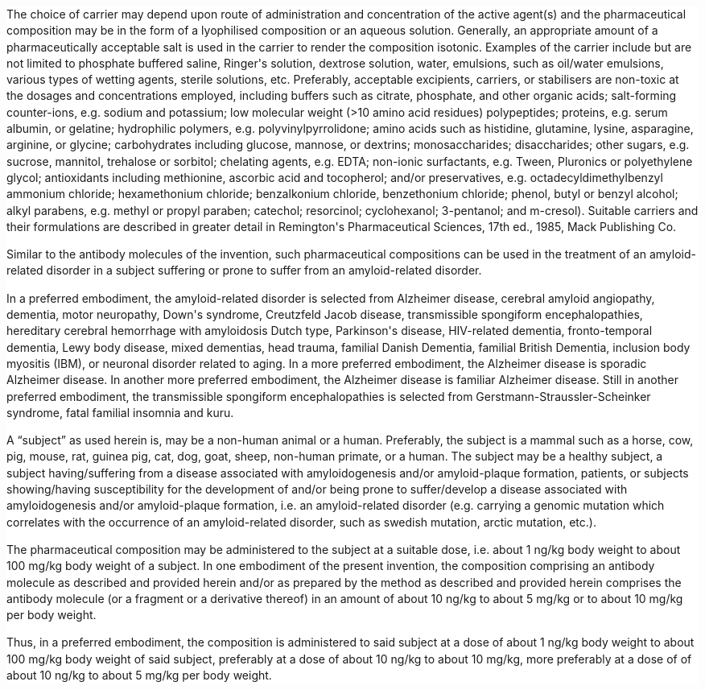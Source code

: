 The choice of carrier may depend upon route of administration and concentration of the active agent(s) and the pharmaceutical composition may be in the form of a lyophilised composition or an aqueous solution. Generally, an appropriate amount of a pharmaceutically acceptable salt is used in the carrier to render the composition isotonic. Examples of the carrier include but are not limited to phosphate buffered saline, Ringer's solution, dextrose solution, water, emulsions, such as oil/water emulsions, various types of wetting agents, sterile solutions, etc. Preferably, acceptable excipients, carriers, or stabilisers are non-toxic at the dosages and concentrations employed, including buffers such as citrate, phosphate, and other organic acids; salt-forming counter-ions, e.g. sodium and potassium; low molecular weight (>10 amino acid residues) polypeptides; proteins, e.g. serum albumin, or gelatine; hydrophilic polymers, e.g. polyvinylpyrrolidone; amino acids such as histidine, glutamine, lysine, asparagine, arginine, or glycine; carbohydrates including glucose, mannose, or dextrins; monosaccharides; disaccharides; other sugars, e.g. sucrose, mannitol, trehalose or sorbitol; chelating agents, e.g. EDTA; non-ionic surfactants, e.g. Tween, Pluronics or polyethylene glycol; antioxidants including methionine, ascorbic acid and tocopherol; and/or preservatives, e.g. octadecyldimethylbenzyl ammonium chloride; hexamethonium chloride; benzalkonium chloride, benzethonium chloride; phenol, butyl or benzyl alcohol; alkyl parabens, e.g. methyl or propyl paraben; catechol; resorcinol; cyclohexanol; 3-pentanol; and m-cresol). Suitable carriers and their formulations are described in greater detail in Remington's Pharmaceutical Sciences, 17th ed., 1985, Mack Publishing Co.

Similar to the antibody molecules of the invention, such pharmaceutical compositions can be used in the treatment of an amyloid-related disorder in a subject suffering or prone to suffer from an amyloid-related disorder.

In a preferred embodiment, the amyloid-related disorder is selected from Alzheimer disease, cerebral amyloid angiopathy, dementia, motor neuropathy, Down's syndrome, Creutzfeld Jacob disease, transmissible spongiform encephalopathies, hereditary cerebral hemorrhage with amyloidosis Dutch type, Parkinson's disease, HIV-related dementia, fronto-temporal dementia, Lewy body disease, mixed dementias, head trauma, familial Danish Dementia, familial British Dementia, inclusion body myositis (IBM), or neuronal disorder related to aging. In a more preferred embodiment, the Alzheimer disease is sporadic Alzheimer disease. In another more preferred embodiment, the Alzheimer disease is familiar Alzheimer disease. Still in another preferred embodiment, the transmissible spongiform encephalopathies is selected from Gerstmann-Straussler-Scheinker syndrome, fatal familial insomnia and kuru.

A “subject” as used herein is, may be a non-human animal or a human. Preferably, the subject is a mammal such as a horse, cow, pig, mouse, rat, guinea pig, cat, dog, goat, sheep, non-human primate, or a human. The subject may be a healthy subject, a subject having/suffering from a disease associated with amyloidogenesis and/or amyloid-plaque formation, patients, or subjects showing/having susceptibility for the development of and/or being prone to suffer/develop a disease associated with amyloidogenesis and/or amyloid-plaque formation, i.e. an amyloid-related disorder (e.g. carrying a genomic mutation which correlates with the occurrence of an amyloid-related disorder, such as swedish mutation, arctic mutation, etc.).

The pharmaceutical composition may be administered to the subject at a suitable dose, i.e. about 1 ng/kg body weight to about 100 mg/kg body weight of a subject. In one embodiment of the present invention, the composition comprising an antibody molecule as described and provided herein and/or as prepared by the method as described and provided herein comprises the antibody molecule (or a fragment or a derivative thereof) in an amount of about 10 ng/kg to about 5 mg/kg or to about 10 mg/kg per body weight.

Thus, in a preferred embodiment, the composition is administered to said subject at a dose of about 1 ng/kg body weight to about 100 mg/kg body weight of said subject, preferably at a dose of about 10 ng/kg to about 10 mg/kg, more preferably at a dose of of about 10 ng/kg to about 5 mg/kg per body weight.
